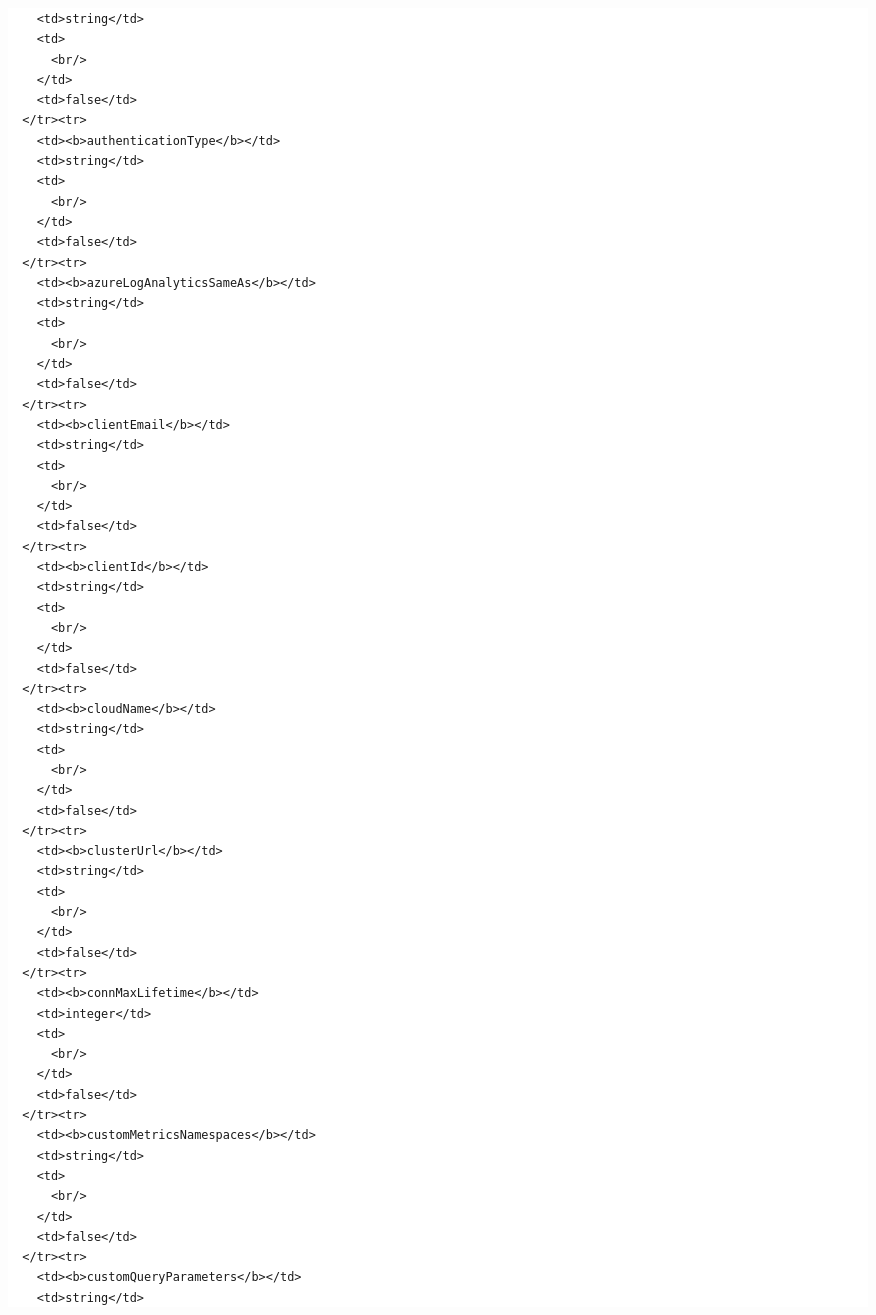         <td>string</td>
        <td>
          <br/>
        </td>
        <td>false</td>
      </tr><tr>
        <td><b>authenticationType</b></td>
        <td>string</td>
        <td>
          <br/>
        </td>
        <td>false</td>
      </tr><tr>
        <td><b>azureLogAnalyticsSameAs</b></td>
        <td>string</td>
        <td>
          <br/>
        </td>
        <td>false</td>
      </tr><tr>
        <td><b>clientEmail</b></td>
        <td>string</td>
        <td>
          <br/>
        </td>
        <td>false</td>
      </tr><tr>
        <td><b>clientId</b></td>
        <td>string</td>
        <td>
          <br/>
        </td>
        <td>false</td>
      </tr><tr>
        <td><b>cloudName</b></td>
        <td>string</td>
        <td>
          <br/>
        </td>
        <td>false</td>
      </tr><tr>
        <td><b>clusterUrl</b></td>
        <td>string</td>
        <td>
          <br/>
        </td>
        <td>false</td>
      </tr><tr>
        <td><b>connMaxLifetime</b></td>
        <td>integer</td>
        <td>
          <br/>
        </td>
        <td>false</td>
      </tr><tr>
        <td><b>customMetricsNamespaces</b></td>
        <td>string</td>
        <td>
          <br/>
        </td>
        <td>false</td>
      </tr><tr>
        <td><b>customQueryParameters</b></td>
        <td>string</td>